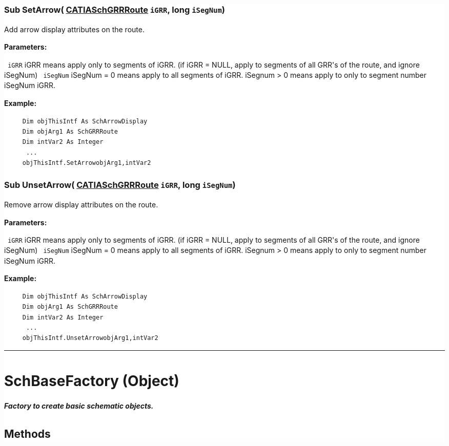 ### Sub **SetArrow**( [CATIASchGRRRoute](../CATSchPlatformInterfaces/interface_SchGRRRoute_24658.md)  `iGRR`,  long  `iSegNum`)

   Add arrow display attributes on the route.

**Parameters:**

` iGRR`      iGRR means apply only to segments of iGRR. (if iGRR = NULL, apply to segments of all GRR's of the route, and ignore iSegNum)
` iSegNum`      iSegNum = 0 means apply to all segments of iGRR. iSegnum > 0 means apply to only to segment number iSegNum iGRR.

**Example:**

```VBScript
     Dim objThisIntf As SchArrowDisplay
     Dim objArg1 As SchGRRRoute
     Dim intVar2 As Integer
      ...
     objThisIntf.SetArrowobjArg1,intVar2

```

### Sub **UnsetArrow**( [CATIASchGRRRoute](../CATSchPlatformInterfaces/interface_SchGRRRoute_24658.md)  `iGRR`,  long  `iSegNum`)

   Remove arrow display attributes on the route.

**Parameters:**

` iGRR`      iGRR means apply only to segments of iGRR. (if iGRR = NULL, apply to segments of all GRR's of the route, and ignore iSegNum)
` iSegNum`      iSegNum = 0 means apply to all segments of iGRR. iSegnum > 0 means apply to only to segment number iSegNum iGRR.

**Example:**

```VBScript
     Dim objThisIntf As SchArrowDisplay
     Dim objArg1 As SchGRRRoute
     Dim intVar2 As Integer
      ...
     objThisIntf.UnsetArrowobjArg1,intVar2

```

---

# SchBaseFactory (Object)

**_Factory to create basic schematic objects._**

## Methods
